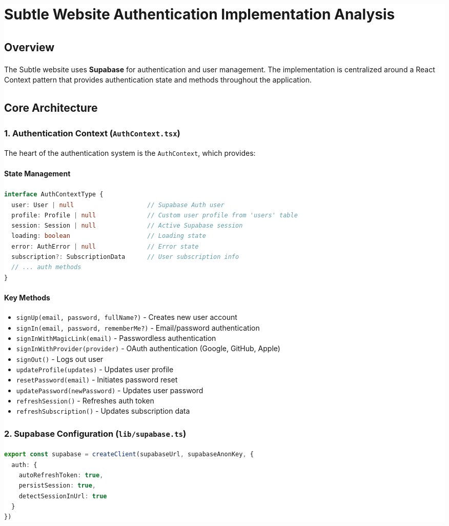 # Subtle Website Authentication Implementation Analysis

## Overview

The Subtle website uses **Supabase** for authentication and user management. The implementation is centralized around a React Context pattern that provides authentication state and methods throughout the application.

## Core Architecture

### 1. Authentication Context (`AuthContext.tsx`)

The heart of the authentication system is the `AuthContext`, which provides:

#### State Management
```typescript
interface AuthContextType {
  user: User | null                    // Supabase Auth user
  profile: Profile | null              // Custom user profile from 'users' table
  session: Session | null              // Active Supabase session
  loading: boolean                     // Loading state
  error: AuthError | null              // Error state
  subscription?: SubscriptionData      // User subscription info
  // ... auth methods
}
```

#### Key Methods
- `signUp(email, password, fullName?)` - Creates new user account
- `signIn(email, password, rememberMe?)` - Email/password authentication
- `signInWithMagicLink(email)` - Passwordless authentication
- `signInWithProvider(provider)` - OAuth authentication (Google, GitHub, Apple)
- `signOut()` - Logs out user
- `updateProfile(updates)` - Updates user profile
- `resetPassword(email)` - Initiates password reset
- `updatePassword(newPassword)` - Updates user password
- `refreshSession()` - Refreshes auth token
- `refreshSubscription()` - Updates subscription data

### 2. Supabase Configuration (`lib/supabase.ts`)

```typescript
export const supabase = createClient(supabaseUrl, supabaseAnonKey, {
  auth: {
    autoRefreshToken: true,
    persistSession: true,
    detectSessionInUrl: true
  }
})
```
